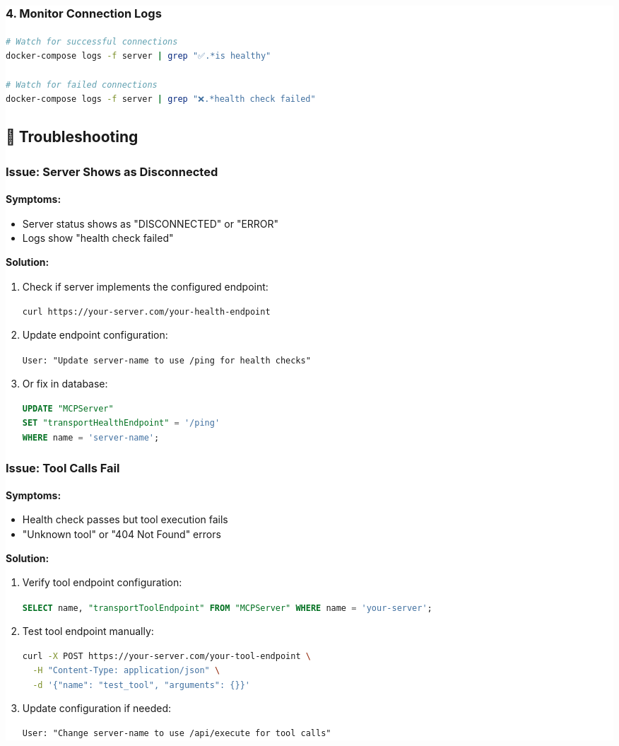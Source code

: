 ### 4. Monitor Connection Logs

```bash
# Watch for successful connections
docker-compose logs -f server | grep "✅.*is healthy"

# Watch for failed connections  
docker-compose logs -f server | grep "❌.*health check failed"
```

## 🚨 Troubleshooting

### Issue: Server Shows as Disconnected

**Symptoms:**
- Server status shows as "DISCONNECTED" or "ERROR"
- Logs show "health check failed"

**Solution:**
1. Check if server implements the configured endpoint:
   ```bash
   curl https://your-server.com/your-health-endpoint
   ```

2. Update endpoint configuration:
   ```
   User: "Update server-name to use /ping for health checks"
   ```

3. Or fix in database:
   ```sql
   UPDATE "MCPServer" 
   SET "transportHealthEndpoint" = '/ping'
   WHERE name = 'server-name';
   ```

### Issue: Tool Calls Fail

**Symptoms:**
- Health check passes but tool execution fails
- "Unknown tool" or "404 Not Found" errors

**Solution:**
1. Verify tool endpoint configuration:
   ```sql
   SELECT name, "transportToolEndpoint" FROM "MCPServer" WHERE name = 'your-server';
   ```

2. Test tool endpoint manually:
   ```bash
   curl -X POST https://your-server.com/your-tool-endpoint \
     -H "Content-Type: application/json" \
     -d '{"name": "test_tool", "arguments": {}}'
   ```

3. Update configuration if needed:
   ```
   User: "Change server-name to use /api/execute for tool calls"
   ```
